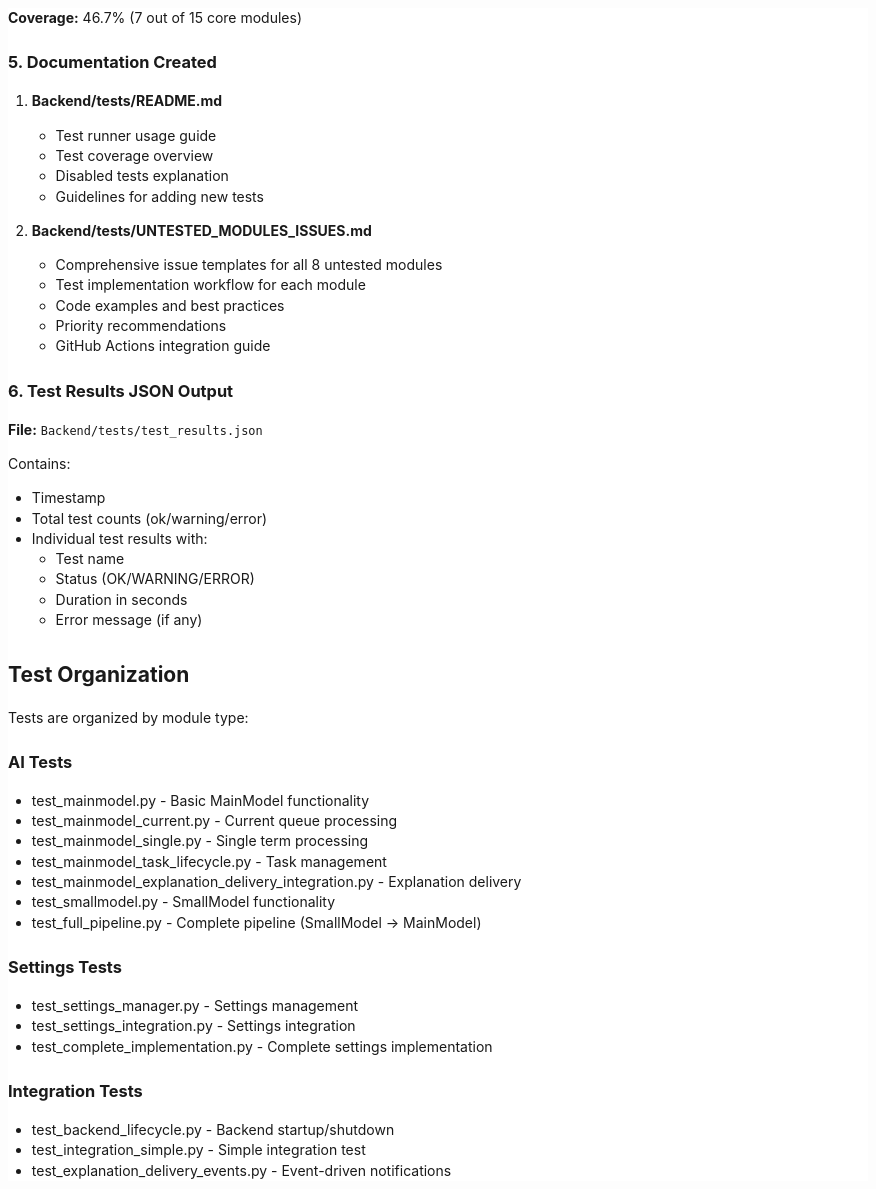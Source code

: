 **Coverage:** 46.7% (7 out of 15 core modules)

### 5. Documentation Created

1. **Backend/tests/README.md**
   - Test runner usage guide
   - Test coverage overview
   - Disabled tests explanation
   - Guidelines for adding new tests

2. **Backend/tests/UNTESTED_MODULES_ISSUES.md**
   - Comprehensive issue templates for all 8 untested modules
   - Test implementation workflow for each module
   - Code examples and best practices
   - Priority recommendations
   - GitHub Actions integration guide

### 6. Test Results JSON Output

**File:** `Backend/tests/test_results.json`

Contains:
- Timestamp
- Total test counts (ok/warning/error)
- Individual test results with:
  - Test name
  - Status (OK/WARNING/ERROR)
  - Duration in seconds
  - Error message (if any)

## Test Organization

Tests are organized by module type:

### AI Tests
- test_mainmodel.py - Basic MainModel functionality
- test_mainmodel_current.py - Current queue processing
- test_mainmodel_single.py - Single term processing
- test_mainmodel_task_lifecycle.py - Task management
- test_mainmodel_explanation_delivery_integration.py - Explanation delivery
- test_smallmodel.py - SmallModel functionality
- test_full_pipeline.py - Complete pipeline (SmallModel → MainModel)

### Settings Tests
- test_settings_manager.py - Settings management
- test_settings_integration.py - Settings integration
- test_complete_implementation.py - Complete settings implementation

### Integration Tests
- test_backend_lifecycle.py - Backend startup/shutdown
- test_integration_simple.py - Simple integration test
- test_explanation_delivery_events.py - Event-driven notifications
